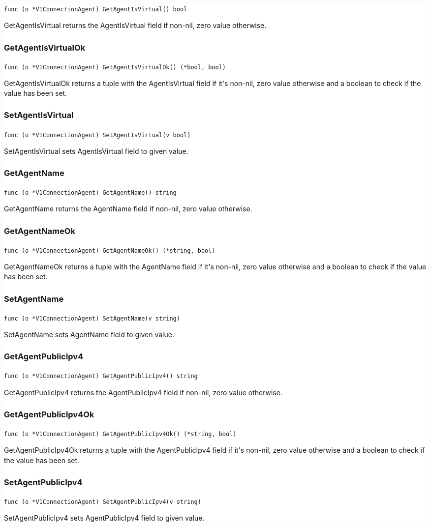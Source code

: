 `func (o *V1ConnectionAgent) GetAgentIsVirtual() bool`

GetAgentIsVirtual returns the AgentIsVirtual field if non-nil, zero value otherwise.

### GetAgentIsVirtualOk

`func (o *V1ConnectionAgent) GetAgentIsVirtualOk() (*bool, bool)`

GetAgentIsVirtualOk returns a tuple with the AgentIsVirtual field if it's non-nil, zero value otherwise
and a boolean to check if the value has been set.

### SetAgentIsVirtual

`func (o *V1ConnectionAgent) SetAgentIsVirtual(v bool)`

SetAgentIsVirtual sets AgentIsVirtual field to given value.


### GetAgentName

`func (o *V1ConnectionAgent) GetAgentName() string`

GetAgentName returns the AgentName field if non-nil, zero value otherwise.

### GetAgentNameOk

`func (o *V1ConnectionAgent) GetAgentNameOk() (*string, bool)`

GetAgentNameOk returns a tuple with the AgentName field if it's non-nil, zero value otherwise
and a boolean to check if the value has been set.

### SetAgentName

`func (o *V1ConnectionAgent) SetAgentName(v string)`

SetAgentName sets AgentName field to given value.


### GetAgentPublicIpv4

`func (o *V1ConnectionAgent) GetAgentPublicIpv4() string`

GetAgentPublicIpv4 returns the AgentPublicIpv4 field if non-nil, zero value otherwise.

### GetAgentPublicIpv4Ok

`func (o *V1ConnectionAgent) GetAgentPublicIpv4Ok() (*string, bool)`

GetAgentPublicIpv4Ok returns a tuple with the AgentPublicIpv4 field if it's non-nil, zero value otherwise
and a boolean to check if the value has been set.

### SetAgentPublicIpv4

`func (o *V1ConnectionAgent) SetAgentPublicIpv4(v string)`

SetAgentPublicIpv4 sets AgentPublicIpv4 field to given value.
